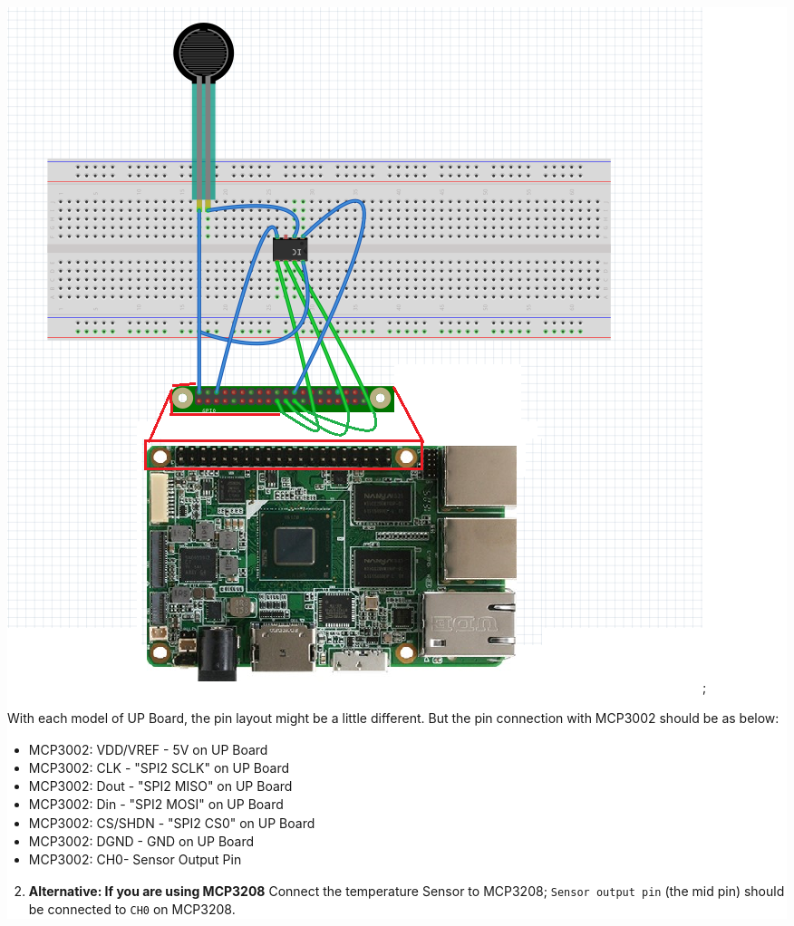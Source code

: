 ![Overall Schematics](../../../Resources/force_mcp3002.png);

With each model of UP Board, the pin layout might be a little different. But the pin connection with MCP3002 should be as below:

- MCP3002: VDD/VREF - 5V on UP Board
- MCP3002: CLK - "SPI2 SCLK" on UP Board
- MCP3002: Dout - "SPI2 MISO" on UP Board
- MCP3002: Din - "SPI2 MOSI" on UP Board
- MCP3002: CS/SHDN - "SPI2 CS0" on UP Board
- MCP3002: DGND - GND on UP Board
- MCP3002: CH0- Sensor Output Pin

2. **Alternative: If you are using MCP3208** Connect the temperature Sensor to MCP3208; `Sensor output pin` (the mid pin) should be connected to `CH0` on MCP3208.
